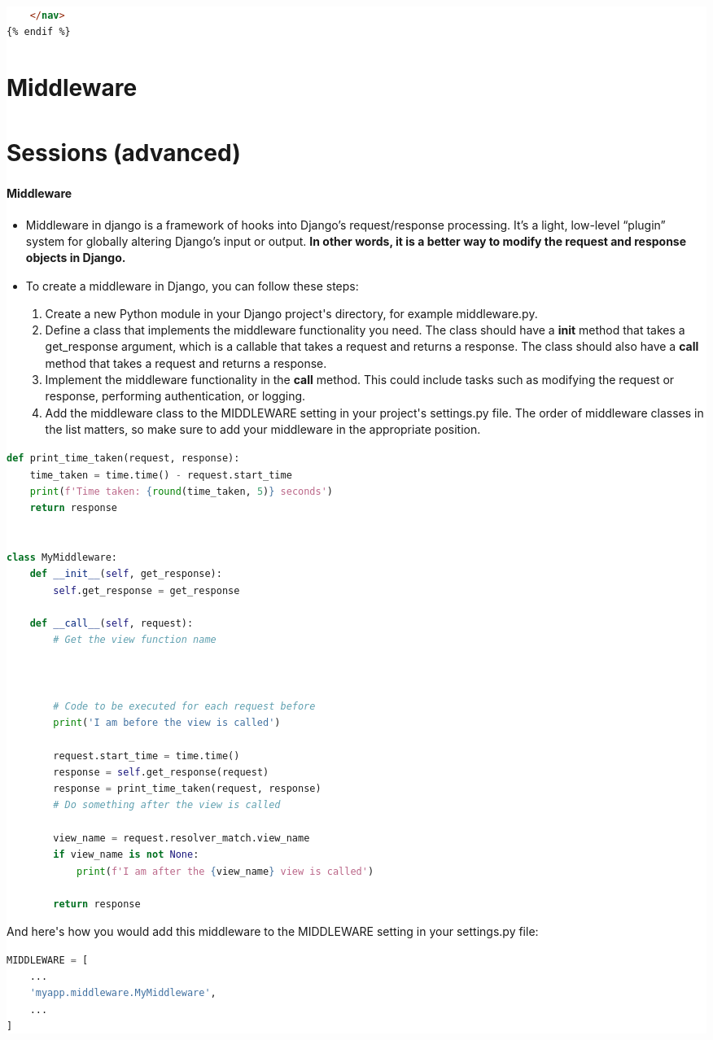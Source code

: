 ```html
    </nav>
{% endif %}
```



# Middleware
# Sessions (advanced)

#### Middleware
- Middleware in django is a framework of hooks into Django’s request/response processing. It’s a light, low-level “plugin” system for globally altering Django’s input or output. **In other words, it is a better way to modify the request and response objects in Django.**

- To create a middleware in Django, you can follow these steps:
  1. Create a new Python module in your Django project's directory, for example middleware.py.
  2. Define a class that implements the middleware functionality you need. The class should have a __init__ method that takes a get_response argument, which is a callable that takes a request and returns a response. The class should also have a __call__ method that takes a request and returns a response.
  3. Implement the middleware functionality in the __call__ method. This could include tasks such as modifying the request or response, performing authentication, or logging.
  4. Add the middleware class to the MIDDLEWARE setting in your project's settings.py file. The order of middleware classes in the list matters, so make sure to add your middleware in the appropriate position.

```python
def print_time_taken(request, response):
    time_taken = time.time() - request.start_time
    print(f'Time taken: {round(time_taken, 5)} seconds')
    return response


class MyMiddleware:
    def __init__(self, get_response):
        self.get_response = get_response

    def __call__(self, request):
        # Get the view function name

       

        # Code to be executed for each request before
        print('I am before the view is called')

        request.start_time = time.time()
        response = self.get_response(request)
        response = print_time_taken(request, response)
        # Do something after the view is called

        view_name = request.resolver_match.view_name
        if view_name is not None:
            print(f'I am after the {view_name} view is called')

        return response
```
And here's how you would add this middleware to the MIDDLEWARE setting in your settings.py file:
```python
MIDDLEWARE = [
    ...
    'myapp.middleware.MyMiddleware',
    ...
]
```